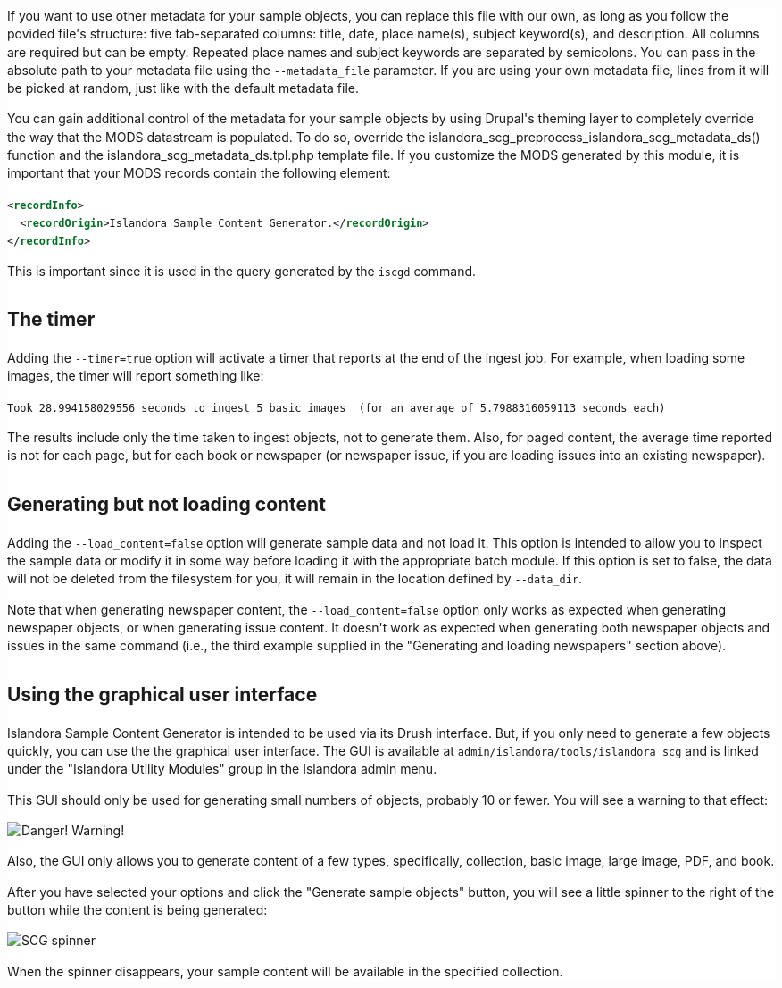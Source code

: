 If you want to use other metadata for your sample objects, you can replace this file with our own, as long as you follow the povided file's structure: five tab-separated columns: title, date, place name(s), subject keyword(s), and description. All columns are required but can be empty. Repeated place names and subject keywords are separated by semicolons. You can pass in the absolute path to your metadata file using the `--metadata_file` parameter. If you are using your own metadata file, lines from it will be picked at random, just like with the default metadata file.

You can gain additional control of the metadata for your sample objects by using Drupal's theming layer to completely override the way that the MODS datastream is populated. To do so, override the islandora_scg_preprocess_islandora_scg_metadata_ds() function and the islandora_scg_metadata_ds.tpl.php template file. If you customize the MODS generated by this module, it is important that your MODS records contain the following element:

```xml
<recordInfo>
  <recordOrigin>Islandora Sample Content Generator.</recordOrigin>
</recordInfo>
```

This is important since it is used in the query generated by the `iscgd` command.

## The timer

Adding the `--timer=true` option will activate a timer that reports at the end of the ingest job. For example, when loading some images, the timer will report something like:

```Took 28.994158029556 seconds to ingest 5 basic images  (for an average of 5.7988316059113 seconds each)```

The results include only the time taken to ingest objects, not to generate them. Also, for paged content, the average time reported is not for each page, but for each book or newspaper (or newspaper issue, if you are loading issues into an existing newspaper).

## Generating but not loading content

Adding the `--load_content=false` option will generate sample data and not load it. This option is intended to allow you to inspect the sample data or modify it in some way before loading it with the appropriate batch module. If this option is set to false, the data will not be deleted from the filesystem for you, it will remain in the location defined by `--data_dir`.

Note that when generating newspaper content, the `--load_content=false` option only works as expected when generating newspaper objects, or when generating issue content. It doesn't work as expected when generating both newspaper objects and issues in the same command (i.e., the third example supplied in the "Generating and loading newspapers" section above).

## Using the graphical user interface

Islandora Sample Content Generator is intended to be used via its Drush interface. But, if you only need to generate a few objects quickly, you can use the the graphical user interface. The GUI is available at `admin/islandora/tools/islandora_scg` and is linked under the "Islandora Utility Modules" group in the Islandora admin menu.

This GUI should only be used for generating small numbers of objects, probably 10 or fewer. You will see a warning to that effect:

![Danger! Warning!](images/scg_gui_warning.png)

Also, the GUI only allows you to generate content of a few types, specifically, collection, basic image, large image, PDF, and book.

After you have selected your options and click the "Generate sample objects" button, you will see a little spinner to the right of the button while the content is being generated:

![SCG spinner](images/scg_gui.png)

When the spinner disappears, your sample content will be available in the specified collection.

```
